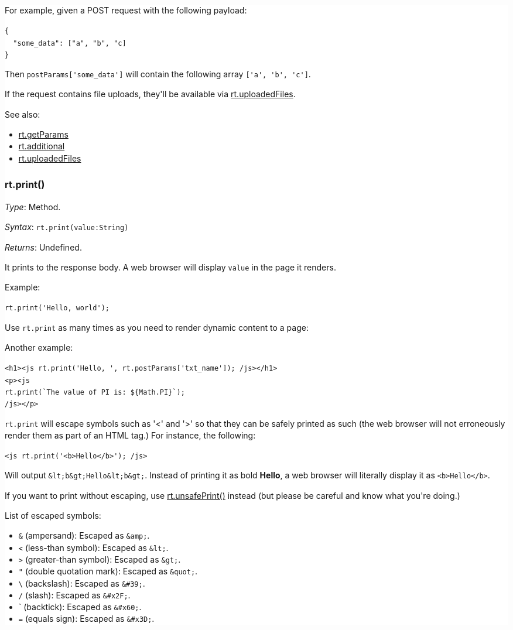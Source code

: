 For example, given a POST request with the following payload:

```
{
  "some_data": ["a", "b", "c]
}
```

Then `postParams['some_data']` will contain the following array `['a', 'b', 'c']`.

If the request contains file uploads, they'll be available via [rt.uploadedFiles](#rtuploadedfiles).

See also:
 - [rt.getParams](#rtgetparams)
 - [rt.additional](#rtadditiona)
 - [rt.uploadedFiles](#rtuploadedfiles)

### rt.print()

_Type_: Method.

_Syntax_: `rt.print(value:String)`

_Returns_: Undefined.

It prints to the response body.  A web browser will display `value` in the page it renders.

Example:

```
rt.print('Hello, world');
```

Use `rt.print` as many times as you need to render dynamic content to a page:

Another example:

```
<h1><js rt.print('Hello, ', rt.postParams['txt_name']); /js></h1>
<p><js
rt.print(`The value of PI is: ${Math.PI}`);
/js></p>
```

`rt.print` will escape symbols such as '<' and '>' so that they can be safely printed as such (the web browser will not erroneously render them as part of an HTML tag.)
For instance, the following:

```
<js rt.print('<b>Hello</b>'); /js>
```

Will output `&lt;b&gt;Hello&lt;b&gt;`.  Instead of printing it as bold <b>Hello</b>, a web browser will literally display it as `<b>Hello</b>`.

If you want to print without escaping, use [rt.unsafePrint()](#rtunsafeprint) instead (but please be careful and know what you're doing.)

List of escaped symbols:
 - `&` (ampersand): Escaped as `&amp;`.
 - `<` (less-than symbol): Escaped as `&lt;`.
 - `>` (greater-than symbol): Escaped as `&gt;`.
 - `"` (double quotation mark): Escaped as `&quot;`.
 - `\` (backslash): Escaped as `&#39;`.
 - `/` (slash): Escaped as `&#x2F;`.
 - \` (backtick): Escaped as `&#x60;`.
 - `=` (equals sign): Escaped as `&#x3D;`.
